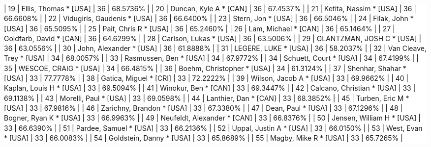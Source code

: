 |  19  | Ellis, Thomas \* [USA] |  36 | 68.5736% |
|  20  | Duncan, Kyle A \* [CAN] |  36 | 67.4537% |
|  21  | Ketita, Nassim \* [USA] |  36 | 66.6608% |
|  22  | Vidugiris, Gaudenis \* [USA] |  36 | 66.6400% |
|  23  | Stern, Jon \* [USA] |  36 | 66.5046% |
|  24  | Filak, John \* [USA] |  36 | 65.5095% |
|  25  | Pait, Chris R \* [USA] |  36 | 65.2460% |
|  26  | Lam, Michael \* [CAN] |  36 | 65.1464% |
|  27  | Goldfarb, David \* [CAN] |  36 | 64.6299% |
|  28  | Carlson, Lukas \* [USA] |  36 | 63.5006% |
|  29  | GLANTZMAN, JOSH C \* [USA] |  36 | 63.0556% |
|  30  | John, Alexander \* [USA] |  36 | 61.8888% |
|  31  | LEGERE, LUKE \* [USA] |  36 | 58.2037% |
|  32  | Van Cleave, Trey \* [USA] |  34 | 68.0057% |
|  33  | Rasmussen, Ben \* [USA] |  34 | 67.9772% |
|  34  | Schuett, Court \* [USA] |  34 | 67.4199% |
|  35  | WESCOE, CRAIG \* [USA] |  34 | 66.4815% |
|  36  | Boehm, Christopher \* [USA] |  34 | 61.3124% |
|  37  | Shenhar, Shahar \* [USA] |  33 | 77.7778% |
|  38  | Gatica, Miguel \* [CRI] |  33 | 72.2222% |
|  39  | Wilson, Jacob A \* [USA] |  33 | 69.9662% |
|  40  | Kaplan, Louis H \* [USA] |  33 | 69.5094% |
|  41  | Winokur, Ben \* [CAN] |  33 | 69.3447% |
|  42  | Calcano, Christian \* [USA] |  33 | 69.1138% |
|  43  | Morelli, Paul \* [USA] |  33 | 69.0598% |
|  44  | Lanthier, Dan \* [CAN] |  33 | 68.3852% |
|  45  | Turben, Eric M \* [USA] |  33 | 67.9816% |
|  46  | Zarichny, Brandon \* [USA] |  33 | 67.3380% |
|  47  | Dean, Paul \* [USA] |  33 | 67.1296% |
|  48  | Bogner, Ryan K \* [USA] |  33 | 66.9963% |
|  49  | Neufeldt, Alexander \* [CAN] |  33 | 66.8376% |
|  50  | Jensen, William H \* [USA] |  33 | 66.6390% |
|  51  | Pardee, Samuel \* [USA] |  33 | 66.2136% |
|  52  | Uppal, Justin A \* [USA] |  33 | 66.0150% |
|  53  | West, Evan \* [USA] |  33 | 66.0083% |
|  54  | Goldstein, Danny \* [USA] |  33 | 65.8689% |
|  55  | Magby, Mike R \* [USA] |  33 | 65.7265% |